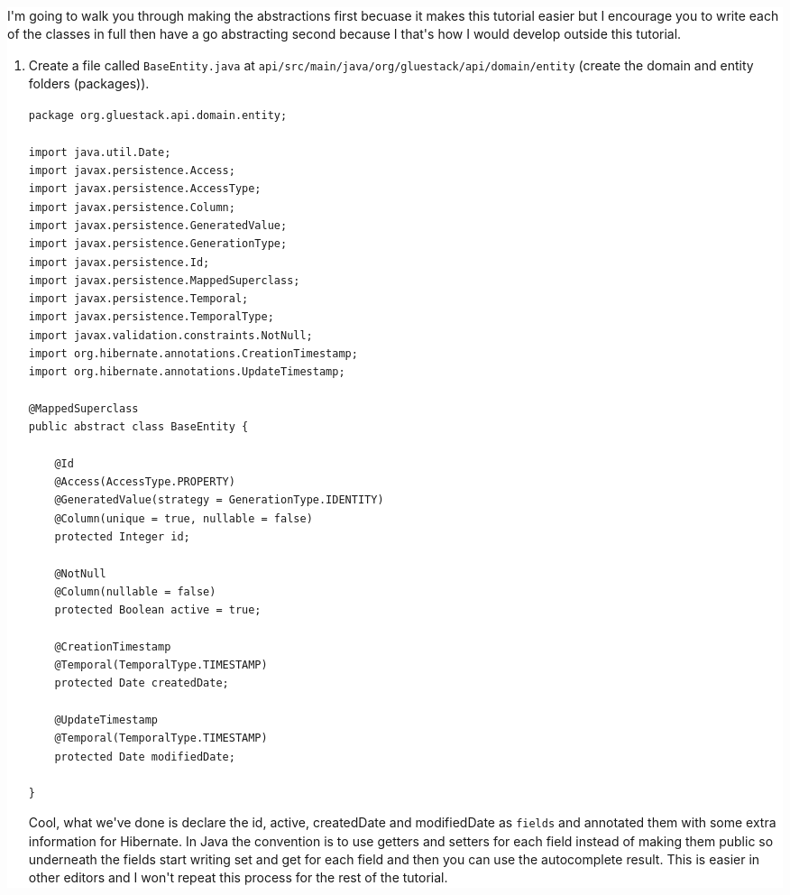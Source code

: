 I'm going to walk you through making the abstractions first becuase it makes this tutorial easier but I encourage you to write each of the classes in full then have a go abstracting second because I that's how I would develop outside this tutorial.

1. Create a file called `BaseEntity.java` at `api/src/main/java/org/gluestack/api/domain/entity` \(create the domain and entity folders \(packages\)\).

   ```text
   package org.gluestack.api.domain.entity;
   
   import java.util.Date;
   import javax.persistence.Access;
   import javax.persistence.AccessType;
   import javax.persistence.Column;
   import javax.persistence.GeneratedValue;
   import javax.persistence.GenerationType;
   import javax.persistence.Id;
   import javax.persistence.MappedSuperclass;
   import javax.persistence.Temporal;
   import javax.persistence.TemporalType;
   import javax.validation.constraints.NotNull;
   import org.hibernate.annotations.CreationTimestamp;
   import org.hibernate.annotations.UpdateTimestamp;
   
   @MappedSuperclass
   public abstract class BaseEntity {
   
       @Id
       @Access(AccessType.PROPERTY)
       @GeneratedValue(strategy = GenerationType.IDENTITY)
       @Column(unique = true, nullable = false)
       protected Integer id;
   
       @NotNull
       @Column(nullable = false)
       protected Boolean active = true;
   
       @CreationTimestamp
       @Temporal(TemporalType.TIMESTAMP)
       protected Date createdDate;
   
       @UpdateTimestamp
       @Temporal(TemporalType.TIMESTAMP)
       protected Date modifiedDate;
   
   }
   ```

   Cool, what we've done is declare the id, active, createdDate and modifiedDate as `fields` and annotated them with some extra information for Hibernate. In Java the convention is to use getters and setters for each field instead of making them public so underneath the fields start writing set and get for each field and then you can use the autocomplete result. This is easier in other editors and I won't repeat this process for the rest of the tutorial.
